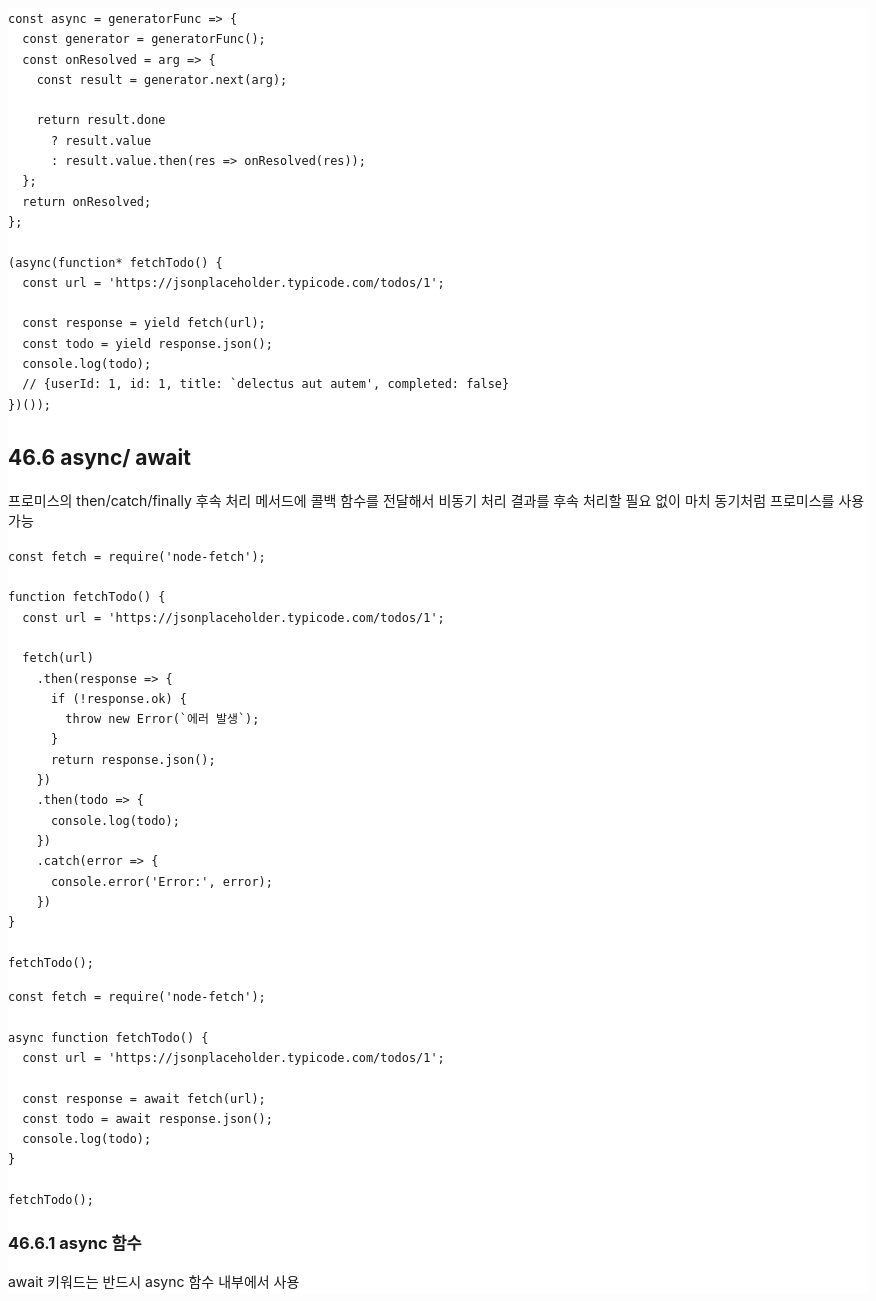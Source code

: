 ```
const async = generatorFunc => {
  const generator = generatorFunc();
  const onResolved = arg => {
    const result = generator.next(arg);

    return result.done
      ? result.value
      : result.value.then(res => onResolved(res));
  };
  return onResolved;
};

(async(function* fetchTodo() {
  const url = 'https://jsonplaceholder.typicode.com/todos/1';

  const response = yield fetch(url);
  const todo = yield response.json();
  console.log(todo);
  // {userId: 1, id: 1, title: `delectus aut autem', completed: false}
})());
```
## 46.6 async/ await
프로미스의 then/catch/finally 후속 처리 메서드에 콜백 함수를 전달해서 비동기 처리 결과를 후속 처리할 필요 없이 마치 동기처럼 프로미스를 사용 가능
```
const fetch = require('node-fetch');

function fetchTodo() {
  const url = 'https://jsonplaceholder.typicode.com/todos/1';

  fetch(url)
    .then(response => {
      if (!response.ok) {
        throw new Error(`에러 발생`);
      }
      return response.json();
    })
    .then(todo => {
      console.log(todo);
    })
    .catch(error => {
      console.error('Error:', error);
    })
}

fetchTodo();
```
```
const fetch = require('node-fetch');

async function fetchTodo() {
  const url = 'https://jsonplaceholder.typicode.com/todos/1';

  const response = await fetch(url);
  const todo = await response.json();
  console.log(todo);
}

fetchTodo();
```
### 46.6.1 async 함수
await 키워드는 반드시 async 함수 내부에서 사용
